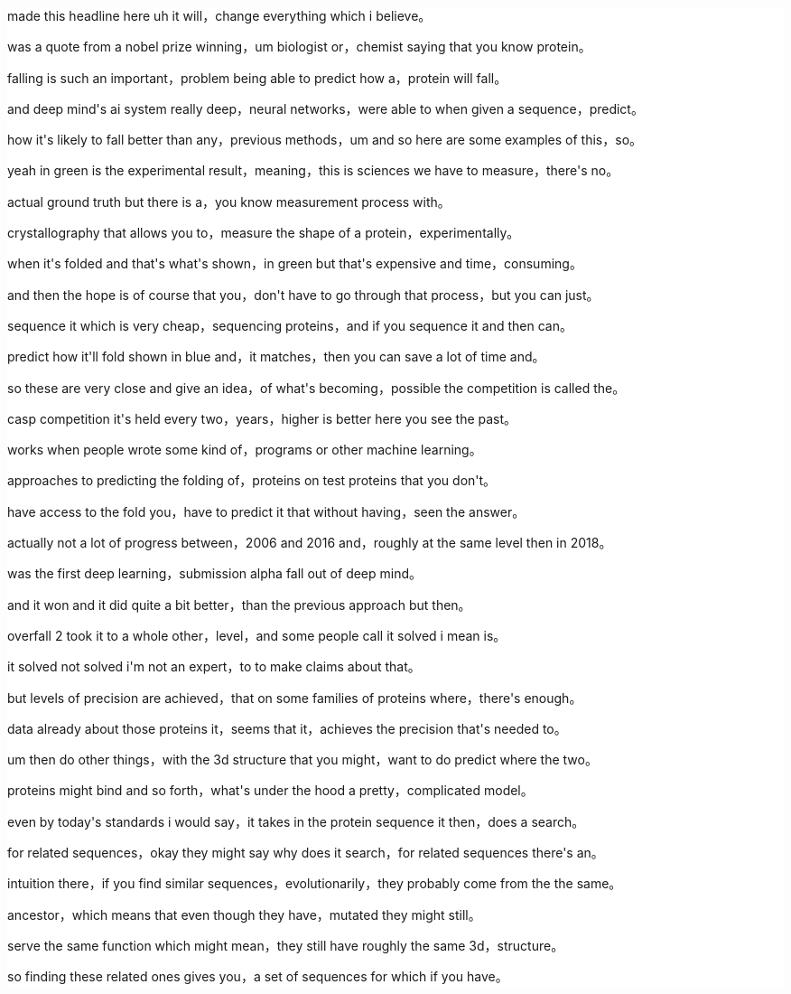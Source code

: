 made this headline here uh it will，change everything which i believe。

was a quote from a nobel prize winning，um biologist or，chemist saying that you know protein。

falling is such an important，problem being able to predict how a，protein will fall。

and deep mind's ai system really deep，neural networks，were able to when given a sequence，predict。

how it's likely to fall better than any，previous methods，um and so here are some examples of this，so。

yeah in green is the experimental result，meaning，this is sciences we have to measure，there's no。

actual ground truth but there is a，you know measurement process with。

crystallography that allows you to，measure the shape of a protein，experimentally。

when it's folded and that's what's shown，in green but that's expensive and time，consuming。

and then the hope is of course that you，don't have to go through that process，but you can just。

sequence it which is very cheap，sequencing proteins，and if you sequence it and then can。

predict how it'll fold shown in blue and，it matches，then you can save a lot of time and。

so these are very close and give an idea，of what's becoming，possible the competition is called the。

casp competition it's held every two，years，higher is better here you see the past。

works when people wrote some kind of，programs or other machine learning。

approaches to predicting the folding of，proteins on test proteins that you don't。

have access to the fold you，have to predict it that without having，seen the answer。

actually not a lot of progress between，2006 and 2016 and，roughly at the same level then in 2018。

was the first deep learning，submission alpha fall out of deep mind。

and it won and it did quite a bit better，than the previous approach but then。

overfall 2 took it to a whole other，level，and some people call it solved i mean is。

it solved not solved i'm not an expert，to to make claims about that。

but levels of precision are achieved，that on some families of proteins where，there's enough。

data already about those proteins it，seems that it，achieves the precision that's needed to。

um then do other things，with the 3d structure that you might，want to do predict where the two。

proteins might bind and so forth，what's under the hood a pretty，complicated model。

even by today's standards i would say，it takes in the protein sequence it then，does a search。

for related sequences，okay they might say why does it search，for related sequences there's an。

intuition there，if you find similar sequences，evolutionarily，they probably come from the the same。

ancestor，which means that even though they have，mutated they might still。

serve the same function which might mean，they still have roughly the same 3d，structure。

so finding these related ones gives you，a set of sequences for which if you have。
